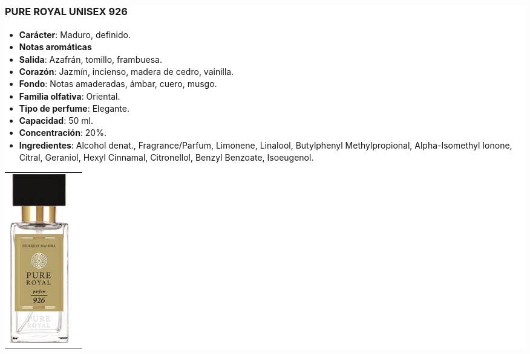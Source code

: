 </tr>
</tbody>
</table>


### PURE ROYAL UNISEX 926

- **Carácter**: Maduro, definido.
- **Notas aromáticas**
- **Salida**: Azafrán, tomillo, frambuesa.
- **Corazón**: Jazmín, incienso, madera de cedro, vainilla.
- **Fondo**: Notas amaderadas, ámbar, cuero, musgo.
- **Familia olfativa**: Oriental.
- **Tipo de perfume**: Elegante.
- **Capacidad**: 50 ml.
- **Concentración**: 20%.
- **Ingredientes**: Alcohol denat., Fragrance/Parfum, Limonene, Linalool, Butylphenyl Methylpropional, Alpha-Isomethyl Ionone, Citral, Geraniol, Hexyl Cinnamal, Citronellol, Benzyl Benzoate, Isoeugenol.


<table class="tablem" cellspacing="8" cellpadding="8">

<tbody>

<tr>

<td width="">
<img src="./img/926.jpg" width="100" height="280">
</td>

<td width="">